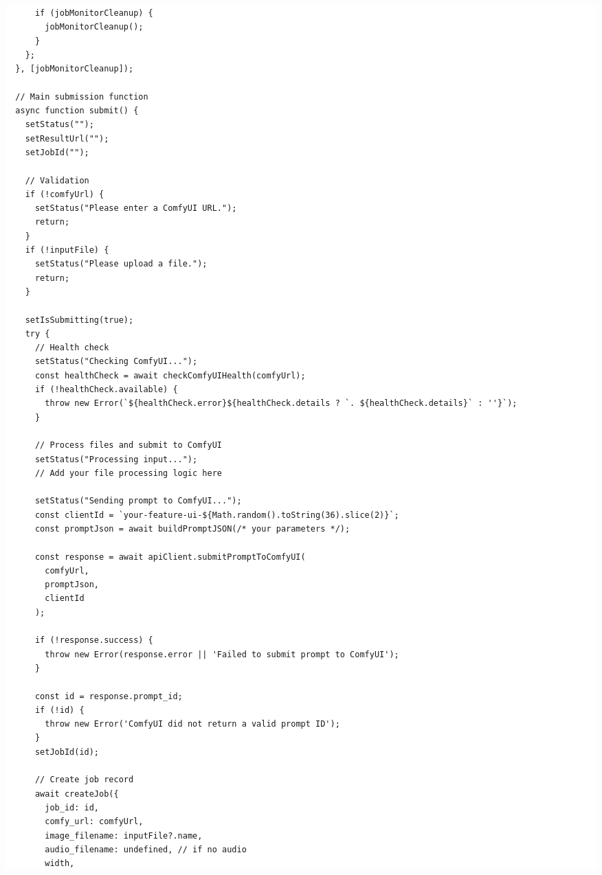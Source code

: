 ```tsx
      if (jobMonitorCleanup) {
        jobMonitorCleanup();
      }
    };
  }, [jobMonitorCleanup]);

  // Main submission function
  async function submit() {
    setStatus("");
    setResultUrl("");
    setJobId("");

    // Validation
    if (!comfyUrl) {
      setStatus("Please enter a ComfyUI URL.");
      return;
    }
    if (!inputFile) {
      setStatus("Please upload a file.");
      return;
    }

    setIsSubmitting(true);
    try {
      // Health check
      setStatus("Checking ComfyUI...");
      const healthCheck = await checkComfyUIHealth(comfyUrl);
      if (!healthCheck.available) {
        throw new Error(`${healthCheck.error}${healthCheck.details ? `. ${healthCheck.details}` : ''}`);
      }

      // Process files and submit to ComfyUI
      setStatus("Processing input...");
      // Add your file processing logic here

      setStatus("Sending prompt to ComfyUI...");
      const clientId = `your-feature-ui-${Math.random().toString(36).slice(2)}`;
      const promptJson = await buildPromptJSON(/* your parameters */);

      const response = await apiClient.submitPromptToComfyUI(
        comfyUrl,
        promptJson,
        clientId
      );
      
      if (!response.success) {
        throw new Error(response.error || 'Failed to submit prompt to ComfyUI');
      }
      
      const id = response.prompt_id;
      if (!id) {
        throw new Error('ComfyUI did not return a valid prompt ID');
      }
      setJobId(id);

      // Create job record
      await createJob({
        job_id: id,
        comfy_url: comfyUrl,
        image_filename: inputFile?.name,
        audio_filename: undefined, // if no audio
        width,
```